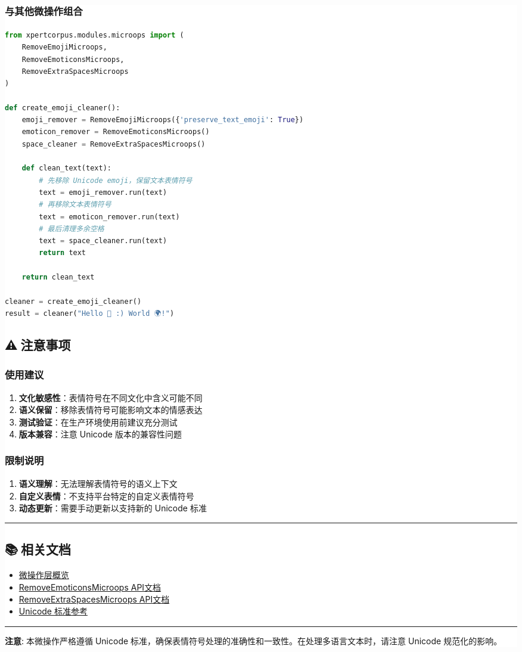 
### 与其他微操作组合

```python
from xpertcorpus.modules.microops import (
    RemoveEmojiMicroops, 
    RemoveEmoticonsMicroops,
    RemoveExtraSpacesMicroops
)

def create_emoji_cleaner():
    emoji_remover = RemoveEmojiMicroops({'preserve_text_emoji': True})
    emoticon_remover = RemoveEmoticonsMicroops()
    space_cleaner = RemoveExtraSpacesMicroops()
    
    def clean_text(text):
        # 先移除 Unicode emoji，保留文本表情符号
        text = emoji_remover.run(text)
        # 再移除文本表情符号
        text = emoticon_remover.run(text)
        # 最后清理多余空格
        text = space_cleaner.run(text)
        return text
    
    return clean_text

cleaner = create_emoji_cleaner()
result = cleaner("Hello 👋 :) World 🌍!")
```

## ⚠️ 注意事项

### 使用建议

1. **文化敏感性**：表情符号在不同文化中含义可能不同
2. **语义保留**：移除表情符号可能影响文本的情感表达
3. **测试验证**：在生产环境使用前建议充分测试
4. **版本兼容**：注意 Unicode 版本的兼容性问题

### 限制说明

1. **语义理解**：无法理解表情符号的语义上下文
2. **自定义表情**：不支持平台特定的自定义表情符号
3. **动态更新**：需要手动更新以支持新的 Unicode 标准

---

## 📚 相关文档

- [微操作层概览](./README.md)
- [RemoveEmoticonsMicroops API文档](./remove_emoticons_microops.md)
- [RemoveExtraSpacesMicroops API文档](./remove_extra_spaces_microops.md)
- [Unicode 标准参考](https://unicode.org/emoji/)

---

**注意**: 本微操作严格遵循 Unicode 标准，确保表情符号处理的准确性和一致性。在处理多语言文本时，请注意 Unicode 规范化的影响。 